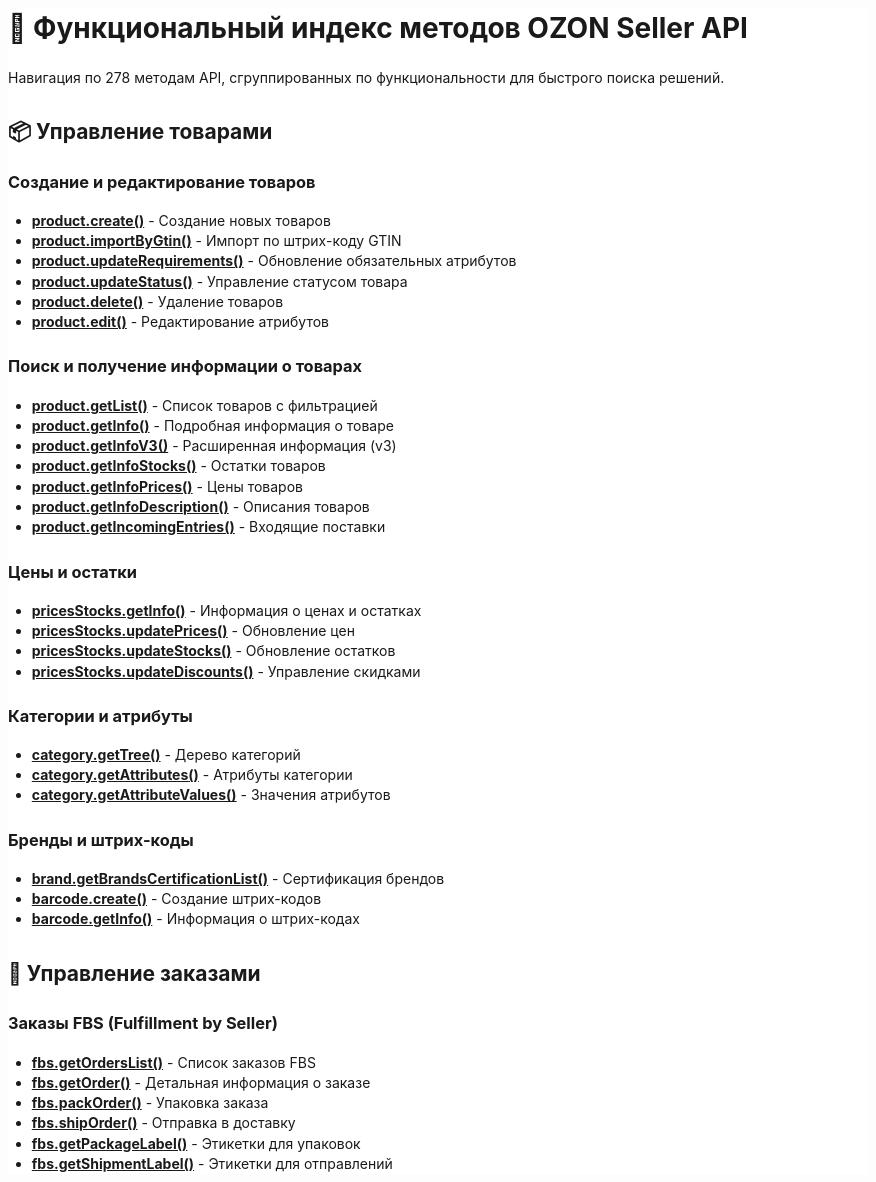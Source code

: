 # 🎯 Функциональный индекс методов OZON Seller API

Навигация по 278 методам API, сгруппированных по функциональности для быстрого поиска решений.

## 📦 Управление товарами

### Создание и редактирование товаров
- **[product.create()](./22-product-api.md#create)** - Создание новых товаров
- **[product.importByGtin()](./22-product-api.md#importByGtin)** - Импорт по штрих-коду GTIN
- **[product.updateRequirements()](./22-product-api.md#updateRequirements)** - Обновление обязательных атрибутов
- **[product.updateStatus()](./22-product-api.md#updateStatus)** - Управление статусом товара
- **[product.delete()](./22-product-api.md#delete)** - Удаление товаров
- **[product.edit()](./22-product-api.md#edit)** - Редактирование атрибутов

### Поиск и получение информации о товарах
- **[product.getList()](./22-product-api.md#getList)** - Список товаров с фильтрацией
- **[product.getInfo()](./22-product-api.md#getInfo)** - Подробная информация о товаре
- **[product.getInfoV3()](./22-product-api.md#getInfoV3)** - Расширенная информация (v3)
- **[product.getInfoStocks()](./22-product-api.md#getInfoStocks)** - Остатки товаров
- **[product.getInfoPrices()](./22-product-api.md#getInfoPrices)** - Цены товаров
- **[product.getInfoDescription()](./22-product-api.md#getInfoDescription)** - Описания товаров
- **[product.getIncomingEntries()](./22-product-api.md#getIncomingEntries)** - Входящие поставки

### Цены и остатки
- **[pricesStocks.getInfo()](./20-prices-stocks-api.md#getInfo)** - Информация о ценах и остатках
- **[pricesStocks.updatePrices()](./20-prices-stocks-api.md#updatePrices)** - Обновление цен
- **[pricesStocks.updateStocks()](./20-prices-stocks-api.md#updateStocks)** - Обновление остатков
- **[pricesStocks.updateDiscounts()](./20-prices-stocks-api.md#updateDiscounts)** - Управление скидками

### Категории и атрибуты
- **[category.getTree()](./06-category-api.md#getTree)** - Дерево категорий
- **[category.getAttributes()](./06-category-api.md#getAttributes)** - Атрибуты категории
- **[category.getAttributeValues()](./06-category-api.md#getAttributeValues)** - Значения атрибутов

### Бренды и штрих-коды
- **[brand.getBrandsCertificationList()](./04-brand-api.md#getBrandsCertificationList)** - Сертификация брендов
- **[barcode.create()](./02-barcode-api.md#create)** - Создание штрих-кодов
- **[barcode.getInfo()](./02-barcode-api.md#getInfo)** - Информация о штрих-кодах

## 🚚 Управление заказами

### Заказы FBS (Fulfillment by Seller)
- **[fbs.getOrdersList()](./15-fbs-api.md#getOrdersList)** - Список заказов FBS
- **[fbs.getOrder()](./15-fbs-api.md#getOrder)** - Детальная информация о заказе
- **[fbs.packOrder()](./15-fbs-api.md#packOrder)** - Упаковка заказа
- **[fbs.shipOrder()](./15-fbs-api.md#shipOrder)** - Отправка в доставку
- **[fbs.getPackageLabel()](./15-fbs-api.md#getPackageLabel)** - Этикетки для упаковок
- **[fbs.getShipmentLabel()](./15-fbs-api.md#getShipmentLabel)** - Этикетки для отправлений
